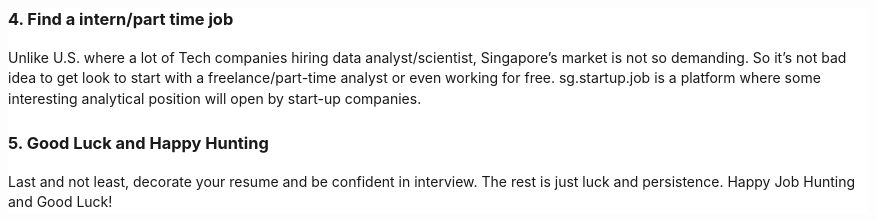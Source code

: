 ### 4. Find a intern/part time job

Unlike U.S. where a lot of Tech companies hiring data analyst/scientist, Singapore’s market is not so demanding. So it’s not bad idea to get look to start with a freelance/part-time analyst or even working for free. sg.startup.job is a platform where some interesting analytical position will open by start-up companies.

### 5. Good Luck and Happy Hunting

Last and not least, decorate your resume and be confident in interview.
The rest is just luck and persistence. Happy Job Hunting and Good Luck!

